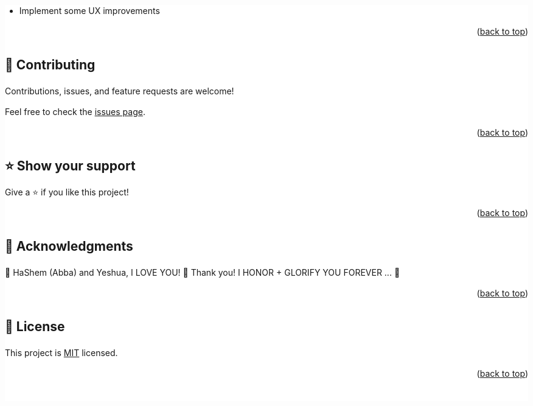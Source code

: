 - Implement some UX improvements


<p align="right">(<a href="#readme-top">back to top</a>)</p>


## 🤝 Contributing <a name="contributing"></a>

Contributions, issues, and feature requests are welcome!

Feel free to check the [issues page](https://github.com/annaeliana7/Blog-Article--Mustard-Seed/issues).

<p align="right">(<a href="#readme-top">back to top</a>)</p>


## ⭐️ Show your support <a name="support"></a>

Give a ⭐️ if you like this project!

<p align="right">(<a href="#readme-top">back to top</a>)</p>


## 🙏 Acknowledgments <a name="acknowledgements"></a>
💜 HaShem (Abba) and Yeshua, I LOVE YOU! 💜 Thank you!
I HONOR + GLORIFY YOU FOREVER ... 💜


<p align="right">(<a href="#readme-top">back to top</a>)</p>


## 📝 License <a name="license"></a>

This project is [MIT](./LICENSE) licensed.

<p align="right">(<a href="#readme-top">back to top</a>)</p>

<br>


 

<div align="center">